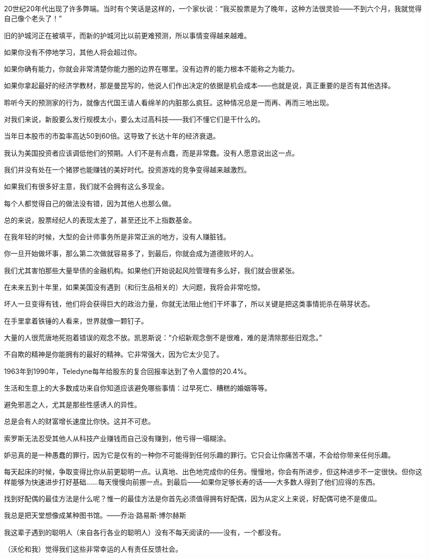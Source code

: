 20世纪20年代出现了许多弊端。当时有个笑话是这样的，一个家伙说：“我买股票是为了晚年，这种方法很灵验——不到六个月，我就觉得自己像个老头了！”               

旧的护城河正在被填平，而新的护城河比以前更难预测，所以事情变得越来越难。               

如果你没有不停地学习，其他人将会超过你。               

如果你确有能力，你就会非常清楚你能力圈的边界在哪里。没有边界的能力根本不能称之为能力。              

如果你拿起最好的经济学教材，那是曼昆写的，他说人们作出决定的依据是机会成本——也就是说，真正重要的是否有其他选择。               

聆听今天的预测家的行为，就像古代国王请人看绵羊的内脏那么疯狂。这种情况总是一而再、再而三地出现。               

对我们来说，新股要么发行规模太小，要么太过高科技——我们不懂它们是干什么的。               

当年日本股市的市盈率高达50到60倍。这导致了长达十年的经济衰退。               

我认为美国投资者应该调低他们的预期。人们不是有点蠢，而是非常蠢。没有人愿意说出这一点。               

我们并没有处在一个猪猡也能赚钱的美好时代。投资游戏的竞争变得越来越激烈。               

如果我们有很多好主意，我们就不会拥有这么多现金。               

每个人都觉得自己的做法没有错，因为其他人也那么做。               

总的来说，股票经纪人的表现太差了，甚至还比不上指数基金。               

在我年轻的时候，大型的会计师事务所是非常正派的地方，没有人赚脏钱。               

你一旦开始做坏事，那么第二次做就容易多了，到最后，你就会成为道德败坏的人。               

我们尤其害怕那些大量举债的金融机构。如果他们开始说起风险管理有多么好，我们就会很紧张。               

在未来五到十年里，如果美国没有遇到（和衍生品相关的）大问题，我将会非常吃惊。               

坏人一旦变得有钱，他们将会获得巨大的政治力量，你就无法阻止他们干坏事了，所以关键是把这类事情扼杀在萌芽状态。               

在手里拿着铁锤的人看来，世界就像一颗钉子。               

大量的人很荒唐地死抱着错误的观念不放。凯恩斯说：“介绍新观念倒不是很难，难的是清除那些旧观念。”               

不自欺的精神是你能拥有的最好的精神。它非常强大，因为它太少见了。               

1963年到1990年，Teledyne每年给股东的复合回报率达到了令人震惊的20.4%。              

生活和生意上的大多数成功来自你知道应该避免哪些事情：过早死亡、糟糕的婚姻等等。               

避免邪恶之人，尤其是那些性感诱人的异性。               

总是会有人的财富增长速度比你快。这并不可悲。               

索罗斯无法忍受其他人从科技产业赚钱而自己没有赚到，他亏得一塌糊涂。               

妒忌真的是一种愚蠢的罪行，因为它是仅有的一种你不可能得到任何乐趣的罪行。它只会让你痛苦不堪，不会给你带来任何乐趣。               

每天起床的时候，争取变得比你从前更聪明一点。认真地、出色地完成你的任务。慢慢地，你会有所进步，但这种进步不一定很快。但你这样能够为快速进步打好基础……每天慢慢向前挪一点。到最后——如果你足够长寿的话——大多数人得到了他们应得的东西。               

找到好配偶的最佳方法是什么呢？惟一的最佳方法是你首先必须值得拥有好配偶，因为从定义上来说，好配偶可绝不是傻瓜。               

我总是把天堂想像成某种图书馆。——乔治·路易斯·博尔赫斯               

我这辈子遇到的聪明人（来自各行各业的聪明人）没有不每天阅读的——没有，一个都没有。               

（沃伦和我）觉得我们这些非常幸运的人有责任反馈社会。               
